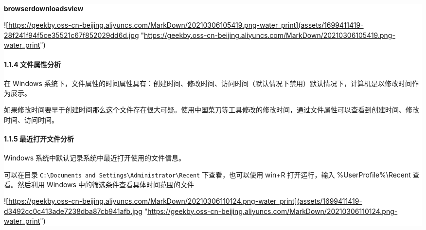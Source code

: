 **browserdownloadsview**

![https://geekby.oss-cn-beijing.aliyuncs.com/MarkDown/20210306105419.png-water_print](assets/1699411419-28f241f94f5ce35521c67f852029dd6d.jpg "https://geekby.oss-cn-beijing.aliyuncs.com/MarkDown/20210306105419.png-water_print")

#### [](#114-%E6%96%87%E4%BB%B6%E5%B1%9E%E6%80%A7%E5%88%86%E6%9E%90)1.1.4 文件属性分析

在 Windows 系统下，文件属性的时间属性具有：创建时间、修改时间、访问时间（默认情况下禁用）默认情况下，计算机是以修改时间作为展示。

如果修改时间要早于创建时间那么这个文件存在很大可疑。使用中国菜刀等工具修改的修改时间，通过文件属性可以查看到创建时间、修改时间、访问时间。

#### [](#115-%E6%9C%80%E8%BF%91%E6%89%93%E5%BC%80%E6%96%87%E4%BB%B6%E5%88%86%E6%9E%90)1.1.5 最近打开文件分析

Windows 系统中默认记录系统中最近打开使用的文件信息。

可以在目录 `C:\Documents and Settings\Administrator\Recent` 下查看，也可以使用 win+R 打开运行，输入 %UserProfile%\\Recent 查看。然后利用 Windows 中的筛选条件查看具体时间范围的文件

![https://geekby.oss-cn-beijing.aliyuncs.com/MarkDown/20210306110124.png-water_print](assets/1699411419-d3492cc0c413ade7238dba87cb941afb.jpg "https://geekby.oss-cn-beijing.aliyuncs.com/MarkDown/20210306110124.png-water_print")
